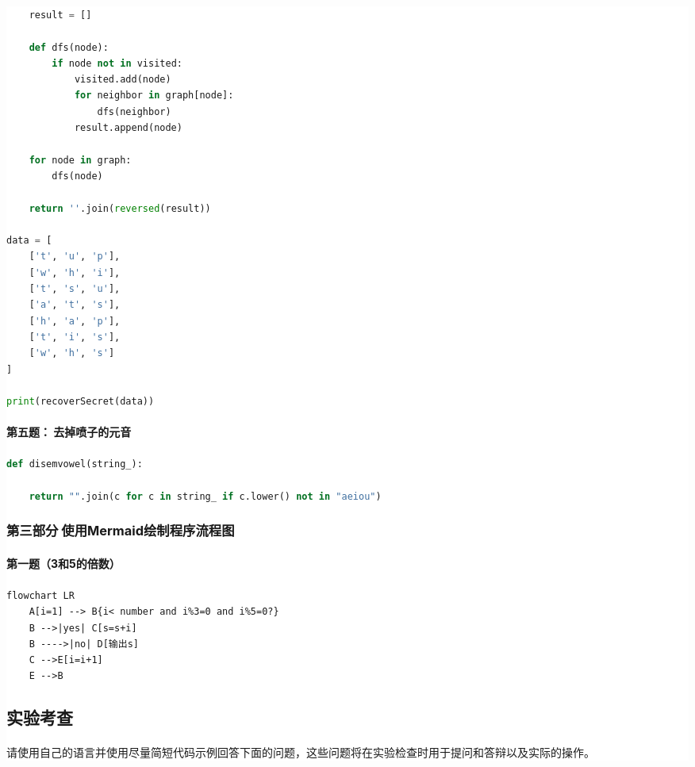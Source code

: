 ```python
    result = []
    
    def dfs(node):
        if node not in visited:
            visited.add(node)
            for neighbor in graph[node]:
                dfs(neighbor)
            result.append(node)
    
    for node in graph:
        dfs(node)
    
    return ''.join(reversed(result))

data = [
    ['t', 'u', 'p'],
    ['w', 'h', 'i'],
    ['t', 's', 'u'],
    ['a', 't', 's'],
    ['h', 'a', 'p'],
    ['t', 'i', 's'],
    ['w', 'h', 's']
]

print(recoverSecret(data))
```

#### 第五题： 去掉喷子的元音

```python
def disemvowel(string_):
    
    return "".join(c for c in string_ if c.lower() not in "aeiou")
```

### 第三部分 使用Mermaid绘制程序流程图

#### 第一题（3和5的倍数）

```mermaid
flowchart LR
    A[i=1] --> B{i< number and i%3=0 and i%5=0?}
    B -->|yes| C[s=s+i]
    B ---->|no| D[输出s]
    C -->E[i=i+1]
    E -->B
```

## 实验考查

请使用自己的语言并使用尽量简短代码示例回答下面的问题，这些问题将在实验检查时用于提问和答辩以及实际的操作。
